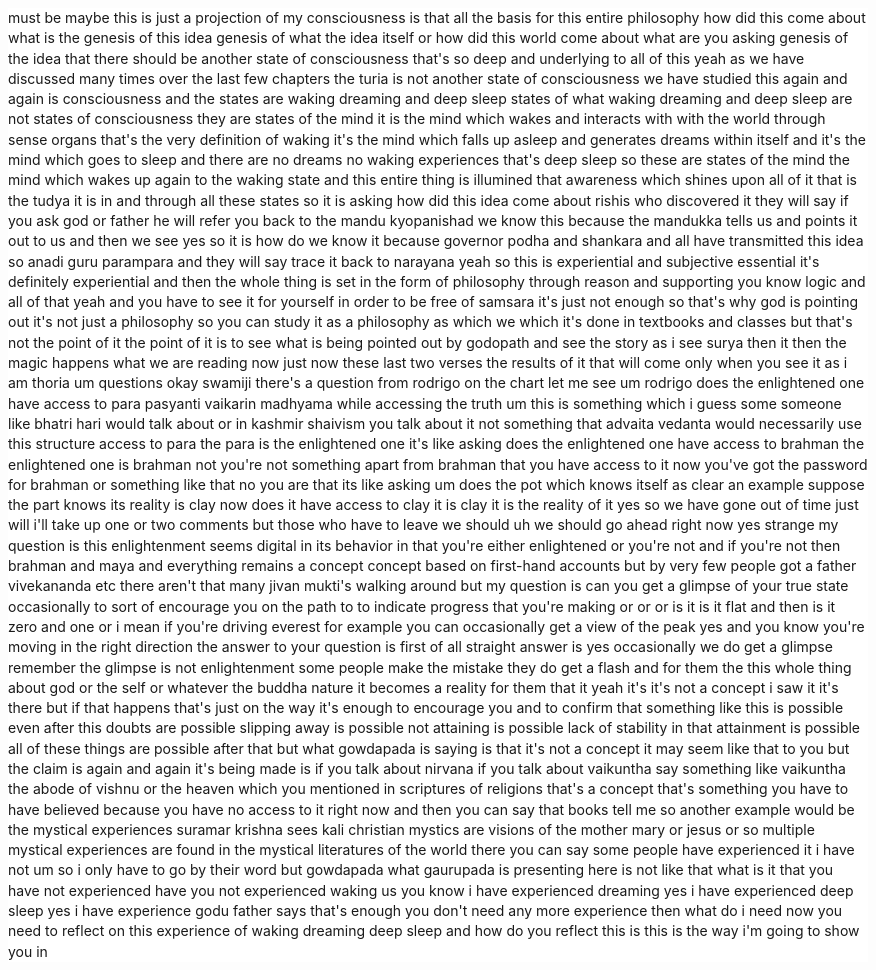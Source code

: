 must be maybe this is just a projection of my consciousness is that all the basis for this entire philosophy how did this come about what is the genesis of this idea genesis of what the idea itself or how did this world come about what are you asking genesis of the idea that there should be another state of consciousness that's so deep and underlying to all of this yeah as we have discussed many times over the last few chapters the turia is not another state of consciousness we have studied this again and again is consciousness and the states are waking dreaming and deep sleep states of what waking dreaming and deep sleep are not states of consciousness they are states of the mind it is the mind which wakes and interacts with with the world through sense organs that's the very definition of waking it's the mind which falls up asleep and generates dreams within itself and it's the mind which goes to sleep and there are no dreams no waking experiences that's deep sleep so these are states of the mind the mind which wakes up again to the waking state and this entire thing is illumined that awareness which shines upon all of it that is the tudya it is in and through all these states so it is asking how did this idea come about rishis who discovered it they will say if you ask god or father he will refer you back to the mandu kyopanishad we know this because the mandukka tells us and points it out to us and then we see yes so it is how do we know it because governor podha and shankara and all have transmitted this idea so anadi guru parampara and they will say trace it back to narayana yeah so this is experiential and subjective essential it's definitely experiential and then the whole thing is set in the form of philosophy through reason and supporting you know logic and all of that yeah and you have to see it for yourself in order to be free of samsara it's just not enough so that's why god is pointing out it's not just a philosophy so you can study it as a philosophy as which we which it's done in textbooks and classes but that's not the point of it the point of it is to see what is being pointed out by godopath and see the story as i see surya then it then the magic happens what we are reading now just now these last two verses the results of it that will come only when you see it as i am thoria um questions okay swamiji there's a question from rodrigo on the chart let me see um rodrigo does the enlightened one have access to para pasyanti vaikarin madhyama while accessing the truth um this is something which i guess some someone like bhatri hari would talk about or in kashmir shaivism you talk about it not something that advaita vedanta would necessarily use this structure access to para the para is the enlightened one it's like asking does the enlightened one have access to brahman the enlightened one is brahman not you're not something apart from brahman that you have access to it now you've got the password for brahman or something like that no you are that its like asking um does the pot which knows itself as clear an example suppose the part knows its reality is clay now does it have access to clay it is clay it is the reality of it yes so we have gone out of time just will i'll take up one or two comments but those who have to leave we should uh we should go ahead right now yes strange my question is this enlightenment seems digital in its behavior in that you're either enlightened or you're not and if you're not then brahman and maya and everything remains a concept concept based on first-hand accounts but by very few people got a father vivekananda etc there aren't that many jivan mukti's walking around but my question is can you get a glimpse of your true state occasionally to sort of encourage you on the path to to indicate progress that you're making or or or is it is it flat and then is it zero and one or i mean if you're driving everest for example you can occasionally get a view of the peak yes and you know you're moving in the right direction the answer to your question is first of all straight answer is yes occasionally we do get a glimpse remember the glimpse is not enlightenment some people make the mistake they do get a flash and for them the this whole thing about god or the self or whatever the buddha nature it becomes a reality for them that it yeah it's it's not a concept i saw it it's there but if that happens that's just on the way it's enough to encourage you and to confirm that something like this is possible even after this doubts are possible slipping away is possible not attaining is possible lack of stability in that attainment is possible all of these things are possible after that but what gowdapada is saying is that it's not a concept it may seem like that to you but the claim is again and again it's being made is if you talk about nirvana if you talk about vaikuntha say something like vaikuntha the abode of vishnu or the heaven which you mentioned in scriptures of religions that's a concept that's something you have to have believed because you have no access to it right now and then you can say that books tell me so another example would be the mystical experiences suramar krishna sees kali christian mystics are visions of the mother mary or jesus or so multiple mystical experiences are found in the mystical literatures of the world there you can say some people have experienced it i have not um so i only have to go by their word but gowdapada what gaurupada is presenting here is not like that what is it that you have not experienced have you not experienced waking us you know i have experienced dreaming yes i have experienced deep sleep yes i have experience godu father says that's enough you don't need any more experience then what do i need now you need to reflect on this experience of waking dreaming deep sleep and how do you reflect this is this is the way i'm going to show you in